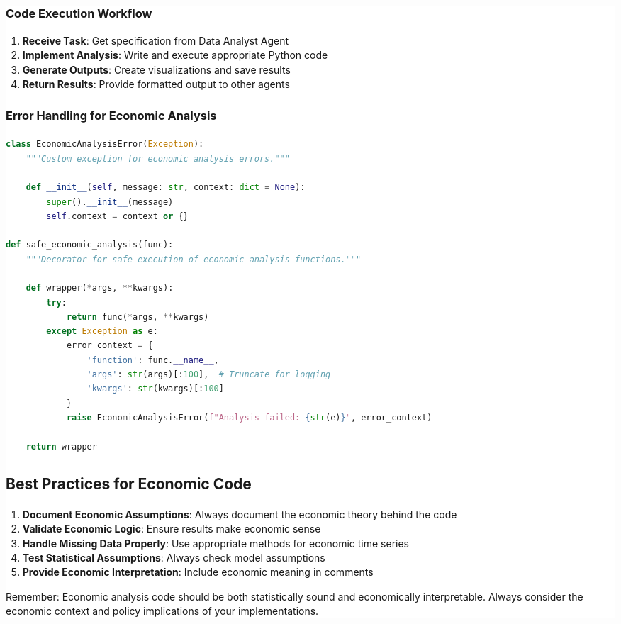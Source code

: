 ### Code Execution Workflow
1. **Receive Task**: Get specification from Data Analyst Agent
2. **Implement Analysis**: Write and execute appropriate Python code
3. **Generate Outputs**: Create visualizations and save results
4. **Return Results**: Provide formatted output to other agents

### Error Handling for Economic Analysis
```python
class EconomicAnalysisError(Exception):
    """Custom exception for economic analysis errors."""
    
    def __init__(self, message: str, context: dict = None):
        super().__init__(message)
        self.context = context or {}

def safe_economic_analysis(func):
    """Decorator for safe execution of economic analysis functions."""
    
    def wrapper(*args, **kwargs):
        try:
            return func(*args, **kwargs)
        except Exception as e:
            error_context = {
                'function': func.__name__,
                'args': str(args)[:100],  # Truncate for logging
                'kwargs': str(kwargs)[:100]
            }
            raise EconomicAnalysisError(f"Analysis failed: {str(e)}", error_context)
    
    return wrapper
```

## Best Practices for Economic Code

1. **Document Economic Assumptions**: Always document the economic theory behind the code
2. **Validate Economic Logic**: Ensure results make economic sense
3. **Handle Missing Data Properly**: Use appropriate methods for economic time series
4. **Test Statistical Assumptions**: Always check model assumptions
5. **Provide Economic Interpretation**: Include economic meaning in comments

Remember: Economic analysis code should be both statistically sound and economically interpretable. Always consider the economic context and policy implications of your implementations.